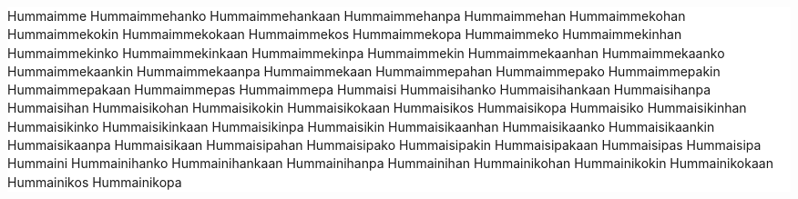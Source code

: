 Hummaimme
Hummaimmehanko
Hummaimmehankaan
Hummaimmehanpa
Hummaimmehan
Hummaimmekohan
Hummaimmekokin
Hummaimmekokaan
Hummaimmekos
Hummaimmekopa
Hummaimmeko
Hummaimmekinhan
Hummaimmekinko
Hummaimmekinkaan
Hummaimmekinpa
Hummaimmekin
Hummaimmekaanhan
Hummaimmekaanko
Hummaimmekaankin
Hummaimmekaanpa
Hummaimmekaan
Hummaimmepahan
Hummaimmepako
Hummaimmepakin
Hummaimmepakaan
Hummaimmepas
Hummaimmepa
Hummaisi
Hummaisihanko
Hummaisihankaan
Hummaisihanpa
Hummaisihan
Hummaisikohan
Hummaisikokin
Hummaisikokaan
Hummaisikos
Hummaisikopa
Hummaisiko
Hummaisikinhan
Hummaisikinko
Hummaisikinkaan
Hummaisikinpa
Hummaisikin
Hummaisikaanhan
Hummaisikaanko
Hummaisikaankin
Hummaisikaanpa
Hummaisikaan
Hummaisipahan
Hummaisipako
Hummaisipakin
Hummaisipakaan
Hummaisipas
Hummaisipa
Hummaini
Hummainihanko
Hummainihankaan
Hummainihanpa
Hummainihan
Hummainikohan
Hummainikokin
Hummainikokaan
Hummainikos
Hummainikopa